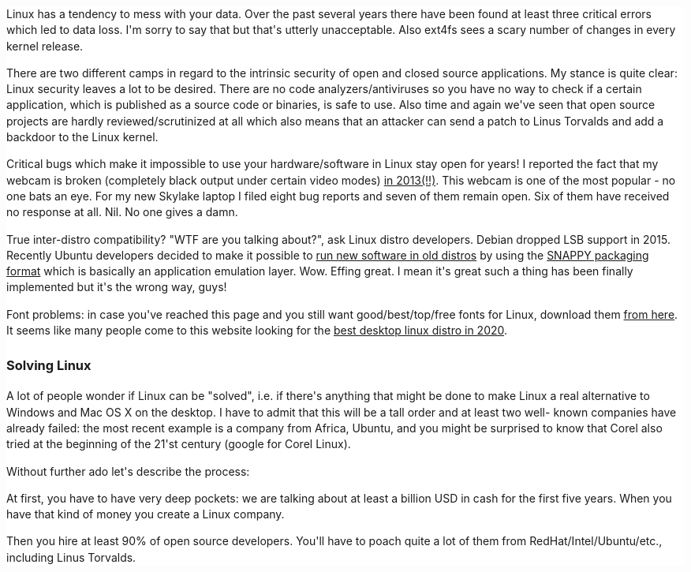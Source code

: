 Linux has a tendency to mess with your data. Over the past several years there
have been found at least three critical errors which led to data loss. I'm
sorry to say that but that's utterly unacceptable. Also ext4fs sees a scary
number of changes in every kernel release.

There are two different camps in regard to the intrinsic security of open and
closed source applications. My stance is quite clear: Linux security leaves a
lot to be desired. There are no code analyzers/antiviruses so you have no way
to check if a certain application, which is published as a source code or
binaries, is safe to use. Also time and again we've seen that open source
projects are hardly reviewed/scrutinized at all which also means that an
attacker can send a patch to Linus Torvalds and add a backdoor to the Linux
kernel.

Critical bugs which make it impossible to use your hardware/software in Linux
stay open for years! I reported the fact that my webcam is broken (completely
black output under certain video modes) [in
2013(!!)](https://bugzilla.kernel.org/show_bug.cgi?id=67551). This webcam is
one of the most popular - no one bats an eye. For my new Skylake laptop I
filed eight bug reports and seven of them remain open. Six of them have
received no response at all. Nil. No one gives a damn.

True inter-distro compatibility? "WTF are you talking about?", ask Linux
distro developers. Debian dropped LSB support in 2015. Recently Ubuntu
developers decided to make it possible to [run new software in old
distros](https://insights.ubuntu.com/2016/04/13/snaps-for-classic-ubuntu/) by
using the [SNAPPY packaging format](https://developer.ubuntu.com/en/snappy/)
which is basically an application emulation layer. Wow. Effing great. I mean
it's great such a thing has been finally implemented but it's the wrong way,
guys!

Font problems: in case you've reached this page and you still want
good/best/top/free fonts for Linux, download them [from
here](https://itvision.altervista.org/). It seems like many people come to
this website looking for the [best desktop linux distro in
2020](https://itvision.altervista.org/best-linux-distro-this-year.html).



### Solving Linux

A lot of people wonder if Linux can be "solved", i.e. if there's anything that
might be done to make Linux a real alternative to Windows and Mac OS X on the
desktop. I have to admit that this will be a tall order and at least two well-
known companies have already failed: the most recent example is a company from
Africa, Ubuntu, and you might be surprised to know that Corel also tried at
the beginning of the 21'st century (google for Corel Linux).

Without further ado let's describe the process:

At first, you have to have very deep pockets: we are talking about at least a
billion USD in cash for the first five years. When you have that kind of money
you create a Linux company.

Then you hire at least 90% of open source developers. You'll have to poach
quite a lot of them from RedHat/Intel/Ubuntu/etc., including Linus Torvalds.
